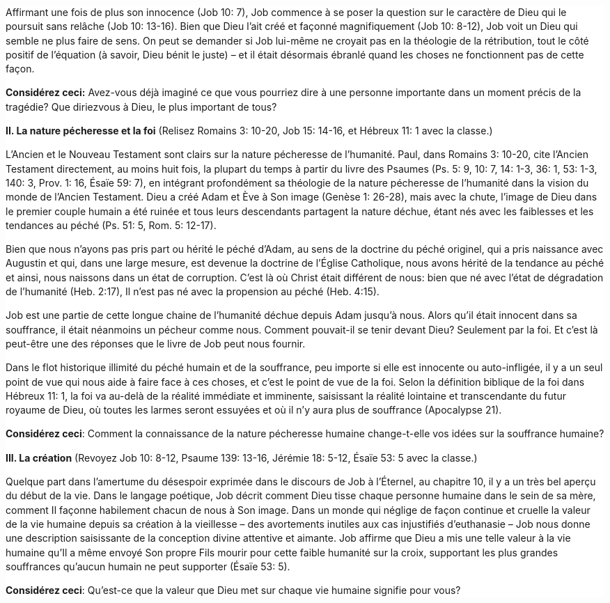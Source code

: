 Affirmant une fois de plus son innocence (Job 10: 7), Job commence à se poser la question sur le caractère de Dieu qui le poursuit sans relâche (Job 10: 13-16). Bien que Dieu l’ait créé et façonné magnifiquement (Job 10: 8-12), Job voit un Dieu qui semble ne plus faire de sens. On peut se demander si Job lui-même ne croyait pas en la théologie de la rétribution, tout le côté positif de l’équation (à savoir, Dieu bénit le juste) – et il était désormais ébranlé quand les choses ne fonctionnent pas de cette façon.
   
**Considérez ceci:** Avez-vous déjà imaginé ce que vous pourriez dire à une personne importante dans un moment précis de la tragédie? Que diriezvous à Dieu, le plus important de tous?

**II. La nature pécheresse et la foi** (Relisez Romains 3: 10-20, Job 15: 14-16, et Hébreux 11: 1 avec la classe.)

L’Ancien et le Nouveau Testament sont clairs sur la nature pécheresse de l’humanité. Paul, dans Romains 3: 10-20, cite l’Ancien Testament directement, au moins huit fois, la plupart du temps à partir du livre des Psaumes (Ps. 5: 9, 10: 7, 14: 1-3, 36: 1, 53: 1-3, 140: 3, Prov. 1: 16, Ésaïe 59: 7), en intégrant profondément sa théologie de la nature pécheresse de l’humanité dans la vision du monde de l’Ancien Testament. Dieu a créé Adam et Ève à Son image (Genèse 1: 26-28), mais avec la chute, l’image de Dieu dans le premier couple humain a été ruinée et tous leurs descendants partagent la nature déchue, étant nés avec les faiblesses et les tendances au péché (Ps. 51: 5, Rom. 5: 12-17).

Bien que nous n’ayons pas pris part ou hérité le péché d’Adam, au sens de la doctrine du péché originel, qui a pris naissance avec Augustin et qui, dans une large mesure, est devenue la doctrine de l’Église Catholique, nous avons hérité de la tendance au péché et ainsi, nous naissons dans un état de corruption. C’est là où Christ était différent de nous: bien que né avec l’état de dégradation de l’humanité (Heb. 2:17), Il n’est pas né avec la propension au péché (Heb. 4:15).

Job est une partie de cette longue chaine de l’humanité déchue depuis Adam jusqu’à nous. Alors qu’il était innocent dans sa souffrance, il était néanmoins un pécheur comme nous. Comment pouvait-il se tenir devant Dieu? Seulement par la foi. Et c’est là peut-être une des réponses que le livre de Job peut nous fournir.

Dans le flot historique illimité du péché humain et de la souffrance, peu importe si elle est innocente ou auto-infligée, il y a un seul point de vue qui nous aide à faire face à ces choses, et c’est le point de vue de la foi. Selon la définition biblique de la foi dans Hébreux 11: 1, la foi va au-delà de la réalité immédiate et imminente, saisissant la réalité lointaine et transcendante du futur royaume de Dieu, où toutes les larmes seront essuyées et où il n’y aura plus de souffrance (Apocalypse 21).
   
**Considérez ceci**: Comment la connaissance de la nature pécheresse humaine change-t-elle vos idées sur la souffrance humaine?
   
**III. La création** (Revoyez Job 10: 8-12, Psaume 139: 13-16, Jérémie 18: 5-12, Ésaïe 53: 5 avec la classe.)

Quelque part dans l’amertume du désespoir exprimée dans le discours de Job à l’Éternel, au chapitre 10, il y a un très bel aperçu du début de la vie. Dans le langage poétique, Job décrit comment Dieu tisse chaque personne humaine dans le sein de sa mère, comment Il façonne habilement chacun de nous à Son image. Dans un monde qui néglige de façon continue et cruelle la valeur de la vie humaine depuis sa création à la vieillesse – des avortements inutiles aux cas injustifiés d’euthanasie – Job nous donne une description saisissante de la conception divine attentive et aimante. Job affirme que Dieu a mis une telle valeur à la vie humaine qu’Il a même envoyé Son propre Fils mourir pour cette faible humanité sur la croix, supportant les plus grandes souffrances qu’aucun humain ne peut supporter (Ésaïe 53: 5).
   
**Considérez ceci**: Qu’est-ce que la valeur que Dieu met sur chaque vie humaine signifie pour vous?
